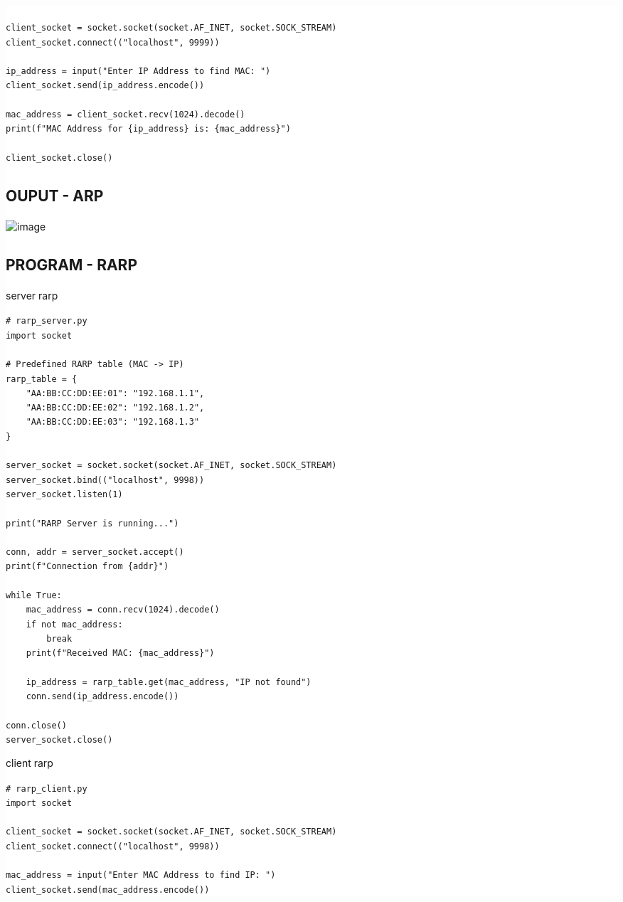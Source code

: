 ```

client_socket = socket.socket(socket.AF_INET, socket.SOCK_STREAM)
client_socket.connect(("localhost", 9999))

ip_address = input("Enter IP Address to find MAC: ")
client_socket.send(ip_address.encode())

mac_address = client_socket.recv(1024).decode()
print(f"MAC Address for {ip_address} is: {mac_address}")

client_socket.close()
```
## OUPUT - ARP

<img width="1842" height="1109" alt="image" src="https://github.com/user-attachments/assets/beeac4b3-95a4-424a-8590-96d044a0fc13" />


## PROGRAM - RARP
server rarp
```
# rarp_server.py
import socket

# Predefined RARP table (MAC -> IP)
rarp_table = {
    "AA:BB:CC:DD:EE:01": "192.168.1.1",
    "AA:BB:CC:DD:EE:02": "192.168.1.2",
    "AA:BB:CC:DD:EE:03": "192.168.1.3"
}

server_socket = socket.socket(socket.AF_INET, socket.SOCK_STREAM)
server_socket.bind(("localhost", 9998))
server_socket.listen(1)

print("RARP Server is running...")

conn, addr = server_socket.accept()
print(f"Connection from {addr}")

while True:
    mac_address = conn.recv(1024).decode()
    if not mac_address:
        break
    print(f"Received MAC: {mac_address}")

    ip_address = rarp_table.get(mac_address, "IP not found")
    conn.send(ip_address.encode())

conn.close()
server_socket.close()
```
client rarp
```
# rarp_client.py
import socket

client_socket = socket.socket(socket.AF_INET, socket.SOCK_STREAM)
client_socket.connect(("localhost", 9998))

mac_address = input("Enter MAC Address to find IP: ")
client_socket.send(mac_address.encode())

```